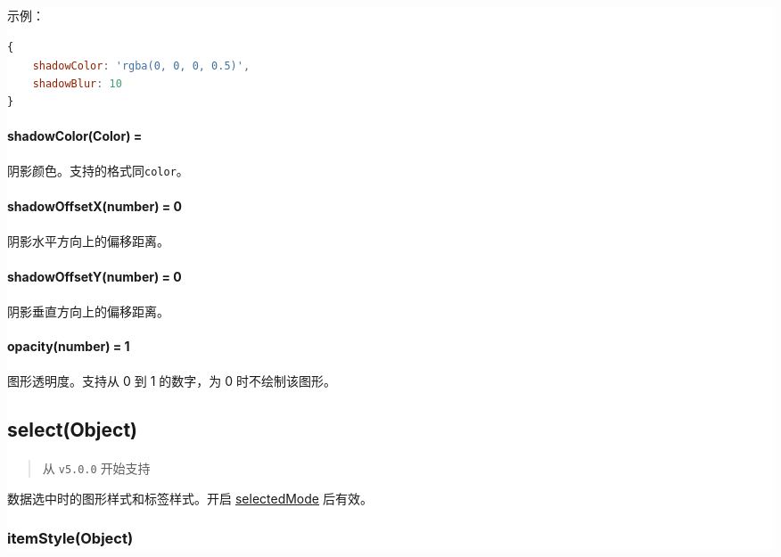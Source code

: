 示例：
```js
{
    shadowColor: 'rgba(0, 0, 0, 0.5)',
    shadowBlur: 10
}
```



#### shadowColor(Color) = 

<ExampleUIControlColor default="" />

阴影颜色。支持的格式同`color`。



#### shadowOffsetX(number) = 0

<ExampleUIControlNumber default="0" step="0.5" />

阴影水平方向上的偏移距离。



#### shadowOffsetY(number) = 0

<ExampleUIControlNumber default="0" step="0.5" />

阴影垂直方向上的偏移距离。









#### opacity(number) = 1

<ExampleUIControlNumber default="1" min="0" max="1" step="0.01" />

图形透明度。支持从 0 到 1 的数字，为 0 时不绘制该图形。











## select(Object)



> 从 `v5.0.0` 开始支持



数据选中时的图形样式和标签样式。开启 [selectedMode](~series-funnel.selectedMode) 后有效。

### itemStyle(Object)
